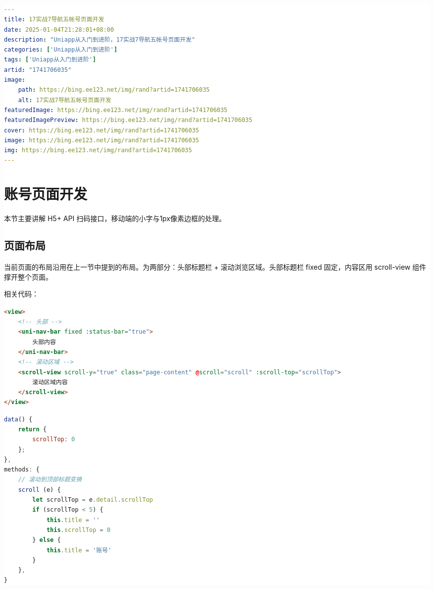 ```yaml
---
title: 17实战7导航五帐号页面开发
date: 2025-01-04T21:28:01+08:00
description: "Uniapp从入门到进阶，17实战7导航五帐号页面开发"
categories: ['Uniapp从入门到进阶']
tags: ['Uniapp从入门到进阶']
artid: "1741706035"
image:
    path: https://bing.ee123.net/img/rand?artid=1741706035
    alt: 17实战7导航五帐号页面开发
featuredImage: https://bing.ee123.net/img/rand?artid=1741706035
featuredImagePreview: https://bing.ee123.net/img/rand?artid=1741706035
cover: https://bing.ee123.net/img/rand?artid=1741706035
image: https://bing.ee123.net/img/rand?artid=1741706035
img: https://bing.ee123.net/img/rand?artid=1741706035
---
```


# 账号页面开发

本节主要讲解 H5+ API 扫码接口，移动端的小字与1px像素边框的处理。

## 页面布局

当前页面的布局沿用在上一节中提到的布局。为两部分：头部标题栏 + 滚动浏览区域。头部标题栏 fixed 固定，内容区用 scroll-view 组件撑开整个页面。

相关代码：

```html
<view>
    <!-- 头部 -->
    <uni-nav-bar fixed :status-bar="true">
        头部内容
    </uni-nav-bar>
    <!-- 滚动区域 -->
    <scroll-view scroll-y="true" class="page-content" @scroll="scroll" :scroll-top="scrollTop">
        滚动区域内容
    </scroll-view>
</view>
```

```js
data() {
    return {
        scrollTop: 0
    };
},
methods: {
    // 滚动到顶部标题变换
    scroll (e) {
        let scrollTop = e.detail.scrollTop
        if (scrollTop < 5) {
            this.title = ''
            this.scrollTop = 0
        } else {
            this.title = '账号'
        }
    },
}
```
